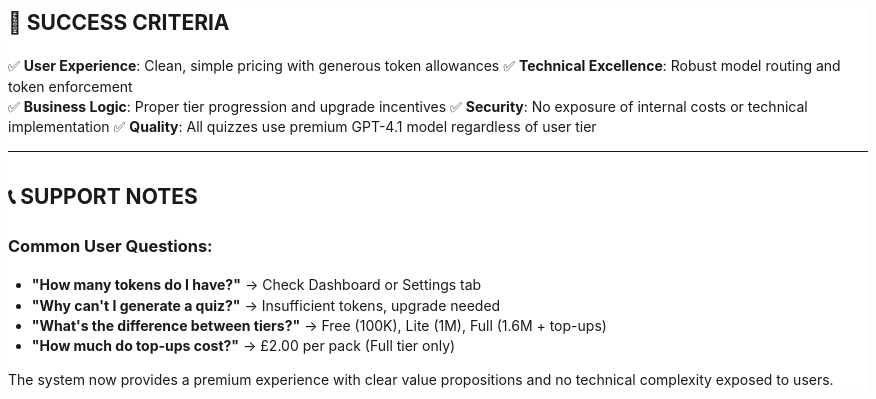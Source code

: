 
## 🎉 SUCCESS CRITERIA

✅ **User Experience**: Clean, simple pricing with generous token allowances
✅ **Technical Excellence**: Robust model routing and token enforcement  
✅ **Business Logic**: Proper tier progression and upgrade incentives
✅ **Security**: No exposure of internal costs or technical implementation
✅ **Quality**: All quizzes use premium GPT-4.1 model regardless of user tier

---

## 📞 SUPPORT NOTES

### Common User Questions:
- **"How many tokens do I have?"** → Check Dashboard or Settings tab
- **"Why can't I generate a quiz?"** → Insufficient tokens, upgrade needed
- **"What's the difference between tiers?"** → Free (100K), Lite (1M), Full (1.6M + top-ups)
- **"How much do top-ups cost?"** → £2.00 per pack (Full tier only)

The system now provides a premium experience with clear value propositions and no technical complexity exposed to users. 